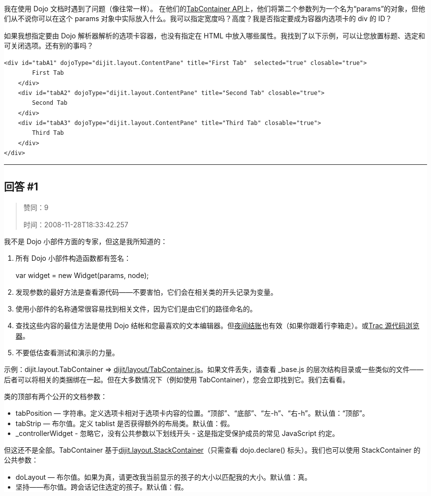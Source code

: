 我在使用 Dojo 文档时遇到了问题（像往常一样）。
在他们的[TabContainer API](http://api.dojotoolkit.org/jsdoc/dijit/1.2/dijit.layout.TabContainer)上，他们将第二个参数列为一个名为“params”的对象，但他们从不说你可以在这个 params 对象中实际放入什么。我可以指定宽度吗？高度？我是否指定要成为容器内选项卡的 div 的 ID？

如果我想指定要由 Dojo 解析器解析的选项卡容器，也没有指定在 HTML 中放入哪些属性。我找到了以下示例，可以让您放置标题、选定和可关闭选项。还有别的事吗？

```
<div id="tabA1" dojoType="dijit.layout.ContentPane" title="First Tab"  selected="true" closable="true">
        First Tab
    </div>
    <div id="tabA2" dojoType="dijit.layout.ContentPane" title="Second Tab" closable="true">
        Second Tab
    </div>
    <div id="tabA3" dojoType="dijit.layout.ContentPane" title="Third Tab" closable="true">
        Third Tab
    </div>
</div> 
```

* * *

## 回答 #1

> 赞同：9
> 
> 时间：2008-11-28T18:33:42.257

我不是 Dojo 小部件方面的专家，但这是我所知道的：

1.  所有 Dojo 小部件构造函数都有签名：

    var widget = new Widget(params, node);

2.  发现参数的最好方法是查看源代码——不要害怕，它们会在相关类的开头记录为变量。

3.  使用小部件的名称通常很容易找到相关文件，因为它们是由它们的路径命名的。

4.  查找这些内容的最佳方法是使用 Dojo 结帐和您最喜欢的文本编辑器。但[夜间结账](http://archive.dojotoolkit.org/nightly/dojotoolkit/)也有效（如果你跟着行李箱走）。或[Trac 源代码浏览器](http://bugs.dojotoolkit.org/browser/dijit/trunk/)。

5.  不要低估查看测试和演示的力量。

示例：dijit.layout.TabContainer ⇒ [dijit/layout/TabContainer.js](http://bugs.dojotoolkit.org/browser/dijit/trunk/layout/TabContainer.js)。如果文件丢失，请查看 _base.js 的层次结构目录或一些类似的文件——后者可以将相关的类捆绑在一起。但在大多数情况下（例如使用 TabContainer），您会立即找到它。我们去看看。

类的顶部有两个公开的文档参数：

*   tabPosition — 字符串。定义选项卡相对于选项卡内容的位置。“顶部”、“底部”、“左-h”、“右-h”。默认值：“顶部”。
*   tabStrip — 布尔值。定义 tablist 是否获得额外的布局类。默认值：假。
*   _controllerWidget - 忽略它，没有公共参数以下划线开头 - 这是指定受保护成员的常见 JavaScript 约定。

但这还不是全部。TabContainer 基于[dijit.layout.StackContainer](http://bugs.dojotoolkit.org/browser/dijit/trunk/layout/StackContainer.js)（只需查看 dojo.declare() 标头）。我们也可以使用 StackContainer 的公共参数：

*   doLayout — 布尔值。如果为真，请更改我当前显示的孩子的大小以匹配我的大小。默认值：真。
*   坚持——布尔值。跨会话记住选定的孩子。默认值：假。
